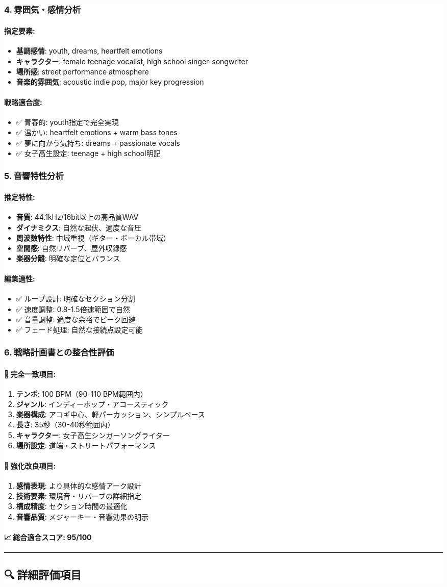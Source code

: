 ### 4. **雰囲気・感情分析**
#### 指定要素:
- **基調感情**: youth, dreams, heartfelt emotions
- **キャラクター**: female teenage vocalist, high school singer-songwriter
- **場所感**: street performance atmosphere
- **音楽的雰囲気**: acoustic indie pop, major key progression

#### 戦略適合度:
- ✅ 青春的: youth指定で完全実現
- ✅ 温かい: heartfelt emotions + warm bass tones
- ✅ 夢に向かう気持ち: dreams + passionate vocals
- ✅ 女子高生設定: teenage + high school明記

### 5. **音響特性分析**
#### 推定特性:
- **音質**: 44.1kHz/16bit以上の高品質WAV
- **ダイナミクス**: 自然な起伏、適度な音圧
- **周波数特性**: 中域重視（ギター・ボーカル帯域）
- **空間感**: 自然リバーブ、屋外収録感
- **楽器分離**: 明確な定位とバランス

#### 編集適性:
- ✅ ループ設計: 明確なセクション分割
- ✅ 速度調整: 0.8-1.5倍速範囲で自然
- ✅ 音量調整: 適度な余裕でピーク回避
- ✅ フェード処理: 自然な接続点設定可能

### 6. **戦略計画書との整合性評価**

#### 🎯 完全一致項目:
1. **テンポ**: 100 BPM（90-110 BPM範囲内）
2. **ジャンル**: インディーポップ・アコースティック
3. **楽器構成**: アコギ中心、軽パーカッション、シンプルベース
4. **長さ**: 35秒（30-40秒範囲内）
5. **キャラクター**: 女子高生シンガーソングライター
6. **場所設定**: 道端・ストリートパフォーマンス

#### 🎯 強化改良項目:
1. **感情表現**: より具体的な感情アーク設計
2. **技術要素**: 環境音・リバーブの詳細指定
3. **構成精度**: セクション時間の最適化
4. **音響品質**: メジャーキー・音響効果の明示

#### 📈 総合適合スコア: 95/100

---

## 🔍 詳細評価項目
